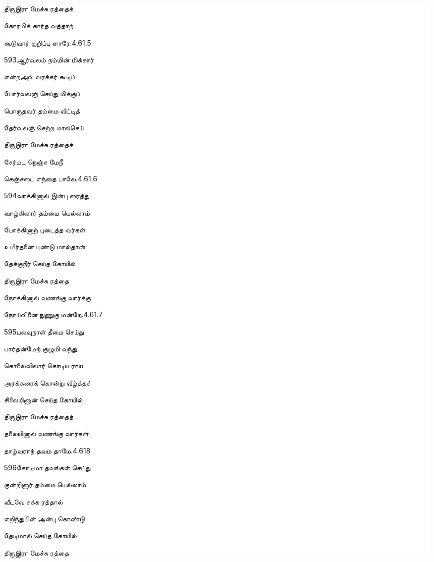 திருஇரா மேச்சு ரத்தைக்  

கோரமிக் கார்த வத்தாற்  

கூடுவார் குறிப்பு ளாரே.4.61.5 

 593ஆர்வலம் நம்மின் மிக்கார்  

என்றஅவ் வரக்கர் கூடிப்  

போர்வலஞ் செய்து மிக்குப்  

பொருதவர் தம்மை வீட்டித்  

தேர்வலஞ் செற்ற மால்செய்  

திருஇரா மேச்சு ரத்தைச்  

சேர்மட நெஞ்ச மேநீ  

செஞ்சடை எந்தை பாலே.4.61.6 

 594வாக்கினால் இன்பு ரைத்து  

வாழ்கிலார் தம்மை யெல்லாம்  

போக்கினாற் புடைத்த வர்கள்  

உயிர்தனை யுண்டு மால்தான்  

தேக்குநீர் செய்த கோயில்  

திருஇரா மேச்சு ரத்தை  

நோக்கினால் வணங்கு வார்க்கு  

நோய்வினை நுணுகு மன்றே.4.61.7 

 595பலவுநாள் தீமை செய்து  

பார்தன்மேற் குழுமி வந்து  

கொலைவிலார் கொடிய ராய  

அரக்கரைக் கொன்று வீழ்த்தச்  

சிலையினான் செய்த கோயில்  

திருஇரா மேச்சு ரத்தைத்  

தலையினால் வணங்கு வார்கள்  

தாழ்வராந் தவம தாமே.4.618 

 596கோடிமா தவங்கள் செய்து  

குன்றினார் தம்மை யெல்லாம்  

வீடவே சக்க ரத்தால்  

எறிந்துபின் அன்பு கொண்டு  

தேடிமால் செய்த கோயில்  

திருஇரா மேச்சு ரத்தை  
